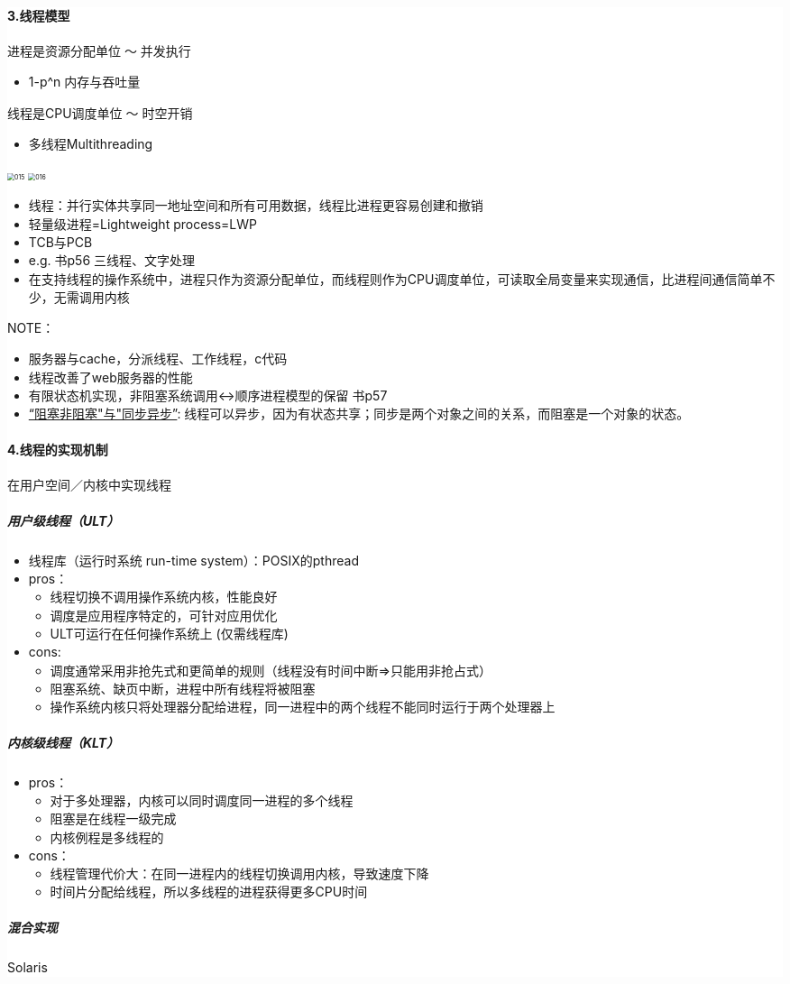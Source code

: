 

#### 3.线程模型
进程是资源分配单位	～ 并发执行
  * 1-p^n     内存与吞吐量

线程是CPU调度单位  ～  时空开销
  * 多线程Multithreading

<img src="https://raw.githubusercontent.com/huangrt01/Markdown-Transformer-and-Uploader/master/Data/操作系统/015.jpg" alt="015" style="zoom:50%;" />

<img src="https://raw.githubusercontent.com/huangrt01/Markdown-Transformer-and-Uploader/master/Data/操作系统/016.jpg" alt="016" style="zoom:50%;" />

  * 线程：并行实体共享同一地址空间和所有可用数据，线程比进程更容易创建和撤销
  * 轻量级进程=Lightweight process=LWP
  * TCB与PCB
  * e.g. 书p56 三线程、文字处理
  * 在支持线程的操作系统中，进程只作为资源分配单位，而线程则作为CPU调度单位，可读取全局变量来实现通信，比进程间通信简单不少，无需调用内核

NOTE：

* 服务器与cache，分派线程、工作线程，c代码
* 线程改善了web服务器的性能
* 有限状态机实现，非阻塞系统调用<->顺序进程模型的保留 书p57
* [“阻塞非阻塞"与"同步异步”](
  https://www.cnblogs.com/skying555/p/5028167.html): 线程可以异步，因为有状态共享；同步是两个对象之间的关系，而阻塞是一个对象的状态。

#### 4.线程的实现机制

在用户空间／内核中实现线程

##### 用户级线程（ULT）
* 线程库（运行时系统 run-time system）：POSIX的pthread
* pros：
  * 线程切换不调用操作系统内核，性能良好
  * 调度是应用程序特定的，可针对应用优化
  * ULT可运行在任何操作系统上 (仅需线程库)
* cons:
  * 调度通常采用非抢先式和更简单的规则（线程没有时间中断=>只能用非抢占式）
  * 阻塞系统、缺页中断，进程中所有线程将被阻塞
  * 操作系统内核只将处理器分配给进程，同一进程中的两个线程不能同时运行于两个处理器上

##### 内核级线程（KLT）
* pros：
  * 对于多处理器，内核可以同时调度同一进程的多个线程
  * 阻塞是在线程一级完成
  * 内核例程是多线程的
* cons：
  * 线程管理代价大：在同一进程内的线程切换调用内核，导致速度下降
  * 时间片分配给线程，所以多线程的进程获得更多CPU时间

##### 混合实现
Solaris
